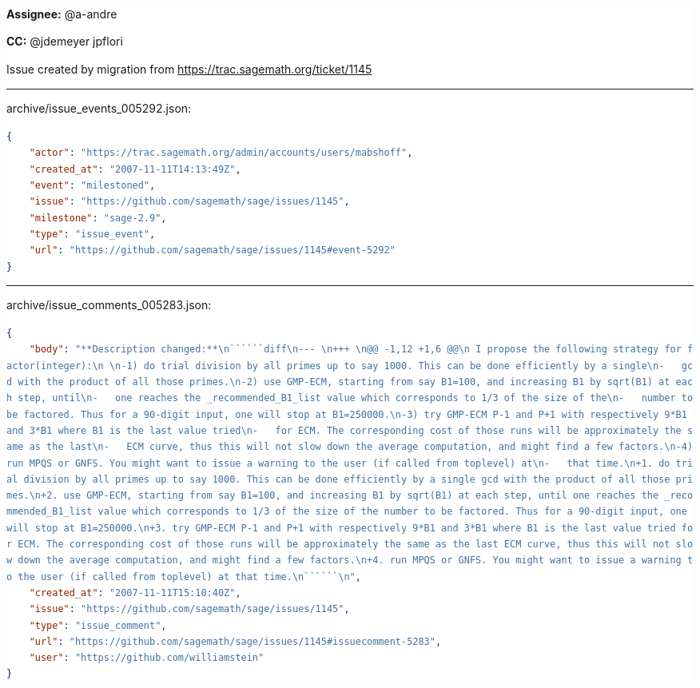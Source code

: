 
**Assignee:** @a-andre

**CC:**  @jdemeyer jpflori

Issue created by migration from https://trac.sagemath.org/ticket/1145





---

archive/issue_events_005292.json:
```json
{
    "actor": "https://trac.sagemath.org/admin/accounts/users/mabshoff",
    "created_at": "2007-11-11T14:13:49Z",
    "event": "milestoned",
    "issue": "https://github.com/sagemath/sage/issues/1145",
    "milestone": "sage-2.9",
    "type": "issue_event",
    "url": "https://github.com/sagemath/sage/issues/1145#event-5292"
}
```



---

archive/issue_comments_005283.json:
```json
{
    "body": "**Description changed:**\n``````diff\n--- \n+++ \n@@ -1,12 +1,6 @@\n I propose the following strategy for factor(integer):\n \n-1) do trial division by all primes up to say 1000. This can be done efficiently by a single\n-   gcd with the product of all those primes.\n-2) use GMP-ECM, starting from say B1=100, and increasing B1 by sqrt(B1) at each step, until\n-   one reaches the _recommended_B1_list value which corresponds to 1/3 of the size of the\n-   number to be factored. Thus for a 90-digit input, one will stop at B1=250000.\n-3) try GMP-ECM P-1 and P+1 with respectively 9*B1 and 3*B1 where B1 is the last value tried\n-   for ECM. The corresponding cost of those runs will be approximately the same as the last\n-   ECM curve, thus this will not slow down the average computation, and might find a few factors.\n-4) run MPQS or GNFS. You might want to issue a warning to the user (if called from toplevel) at\n-   that time.\n+1. do trial division by all primes up to say 1000. This can be done efficiently by a single gcd with the product of all those primes.\n+2. use GMP-ECM, starting from say B1=100, and increasing B1 by sqrt(B1) at each step, until one reaches the _recommended_B1_list value which corresponds to 1/3 of the size of the number to be factored. Thus for a 90-digit input, one will stop at B1=250000.\n+3. try GMP-ECM P-1 and P+1 with respectively 9*B1 and 3*B1 where B1 is the last value tried for ECM. The corresponding cost of those runs will be approximately the same as the last ECM curve, thus this will not slow down the average computation, and might find a few factors.\n+4. run MPQS or GNFS. You might want to issue a warning to the user (if called from toplevel) at that time.\n``````\n",
    "created_at": "2007-11-11T15:10:40Z",
    "issue": "https://github.com/sagemath/sage/issues/1145",
    "type": "issue_comment",
    "url": "https://github.com/sagemath/sage/issues/1145#issuecomment-5283",
    "user": "https://github.com/williamstein"
}
```
